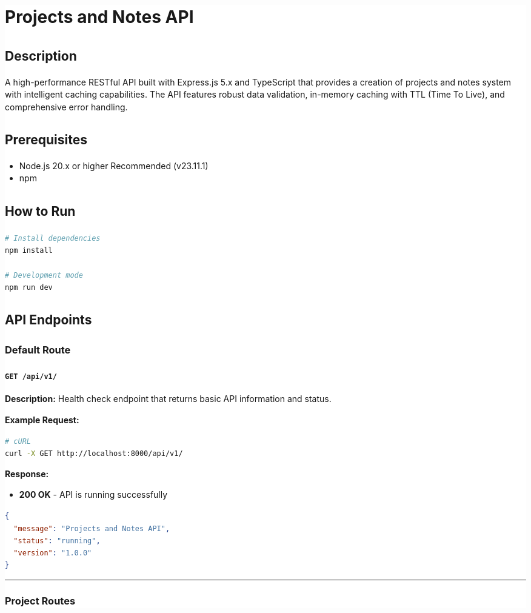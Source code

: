# Projects and Notes API

## Description

A high-performance RESTful API built with Express.js 5.x and TypeScript that provides a creation of projects and notes system with intelligent caching capabilities. The API features robust data validation, in-memory caching with TTL (Time To Live), and comprehensive error handling.

## Prerequisites

- Node.js 20.x or higher Recommended (v23.11.1)
- npm

## How to Run

```bash
# Install dependencies
npm install

# Development mode
npm run dev
```

## API Endpoints

### Default Route

#### `GET /api/v1/`

**Description:** Health check endpoint that returns basic API information and status.

**Example Request:**

```bash
# cURL
curl -X GET http://localhost:8000/api/v1/
```

**Response:**

- **200 OK** - API is running successfully

```json
{
  "message": "Projects and Notes API",
  "status": "running",
  "version": "1.0.0"
}
```

---

### Project Routes
